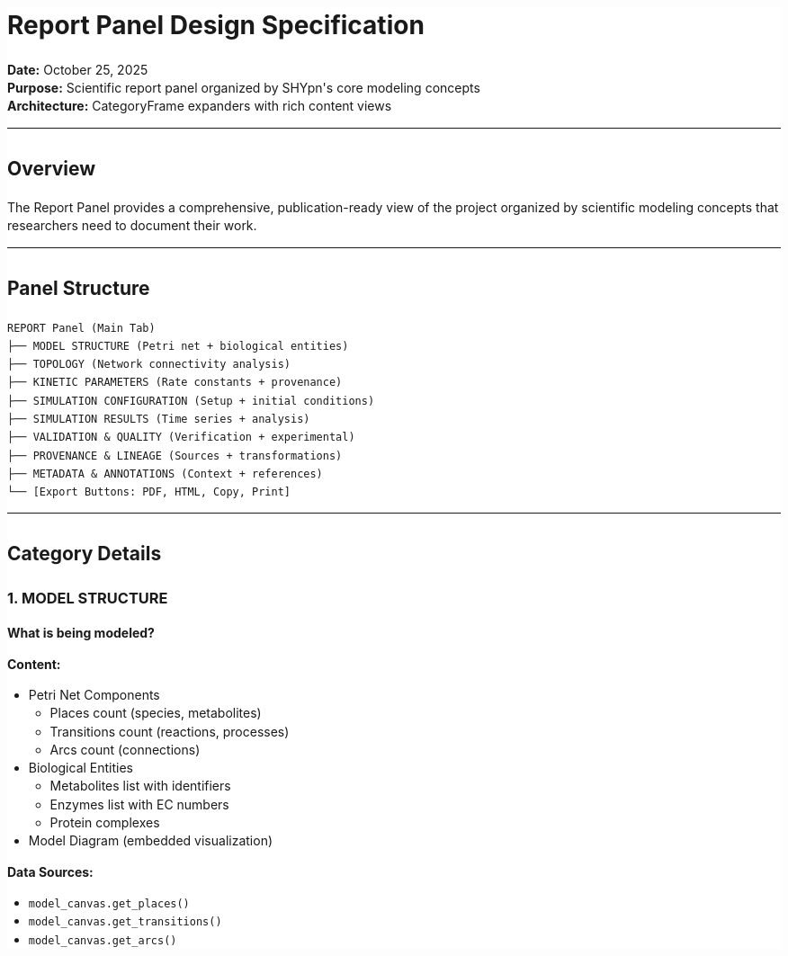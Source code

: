 # Report Panel Design Specification

**Date:** October 25, 2025  
**Purpose:** Scientific report panel organized by SHYpn's core modeling concepts  
**Architecture:** CategoryFrame expanders with rich content views

---

## Overview

The Report Panel provides a comprehensive, publication-ready view of the project organized by scientific modeling concepts that researchers need to document their work.

---

## Panel Structure

```
REPORT Panel (Main Tab)
├── MODEL STRUCTURE (Petri net + biological entities)
├── TOPOLOGY (Network connectivity analysis)
├── KINETIC PARAMETERS (Rate constants + provenance)
├── SIMULATION CONFIGURATION (Setup + initial conditions)
├── SIMULATION RESULTS (Time series + analysis)
├── VALIDATION & QUALITY (Verification + experimental)
├── PROVENANCE & LINEAGE (Sources + transformations)
├── METADATA & ANNOTATIONS (Context + references)
└── [Export Buttons: PDF, HTML, Copy, Print]
```

---

## Category Details

### 1. MODEL STRUCTURE
**What is being modeled?**

**Content:**
- Petri Net Components
  - Places count (species, metabolites)
  - Transitions count (reactions, processes)
  - Arcs count (connections)
- Biological Entities
  - Metabolites list with identifiers
  - Enzymes list with EC numbers
  - Protein complexes
- Model Diagram (embedded visualization)

**Data Sources:**
- `model_canvas.get_places()`
- `model_canvas.get_transitions()`
- `model_canvas.get_arcs()`
